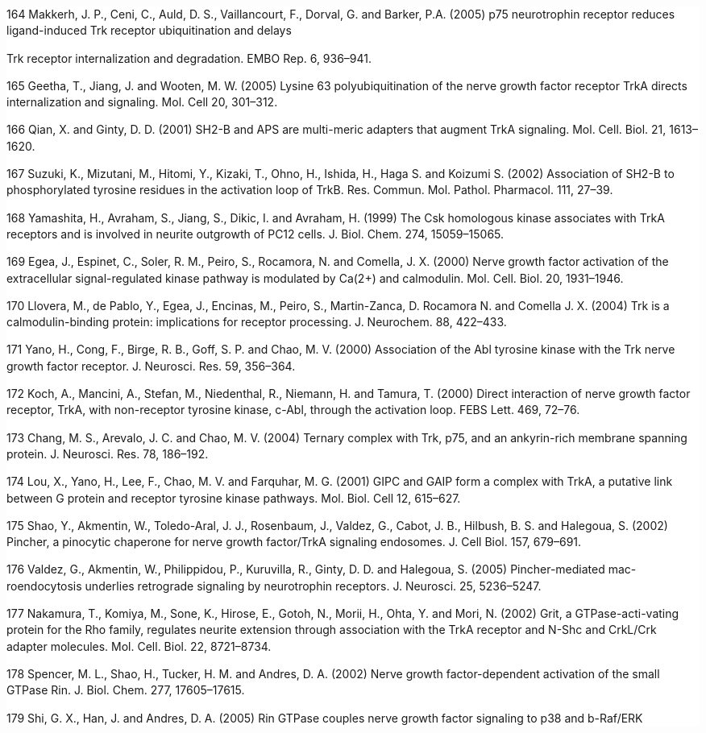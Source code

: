 164 Makkerh, J. P., Ceni, C., Auld, D. S., Vaillancourt, F., Dorval, G. and Barker, P.A. (2005) p75 neurotrophin receptor reduces ligand-induced Trk receptor ubiquitination and delays

Trk receptor internalization and degradation. EMBO Rep. 6, 936–941.

165 Geetha, T., Jiang, J. and Wooten, M. W. (2005) Lysine 63 polyubiquitination of the nerve growth factor receptor TrkA directs internalization and signaling. Mol. Cell 20, 301–312.

166 Qian, X. and Ginty, D. D. (2001) SH2-B and APS are multi-meric adapters that augment TrkA signaling. Mol. Cell. Biol. 21, 1613–1620.

167 Suzuki, K., Mizutani, M., Hitomi, Y., Kizaki, T., Ohno, H., Ishida, H., Haga S. and Koizumi S. (2002) Association of SH2-B to phosphorylated tyrosine residues in the activation loop of TrkB. Res. Commun. Mol. Pathol. Pharmacol. 111, 27–39.

168 Yamashita, H., Avraham, S., Jiang, S., Dikic, I. and Avraham, H. (1999) The Csk homologous kinase associates with TrkA receptors and is involved in neurite outgrowth of PC12 cells. J. Biol. Chem. 274, 15059–15065.

169 Egea, J., Espinet, C., Soler, R. M., Peiro, S., Rocamora, N. and Comella, J. X. (2000) Nerve growth factor activation of the extracellular signal-regulated kinase pathway is modulated by Ca(2+) and calmodulin. Mol. Cell. Biol. 20, 1931–1946.

170 Llovera, M., de Pablo, Y., Egea, J., Encinas, M., Peiro, S., Martin-Zanca, D. Rocamora N. and Comella J. X. (2004) Trk is a calmodulin-binding protein: implications for receptor processing. J. Neurochem. 88, 422–433.

171 Yano, H., Cong, F., Birge, R. B., Goff, S. P. and Chao, M. V. (2000) Association of the Abl tyrosine kinase with the Trk nerve growth factor receptor. J. Neurosci. Res. 59, 356–364.

172 Koch, A., Mancini, A., Stefan, M., Niedenthal, R., Niemann, H. and Tamura, T. (2000) Direct interaction of nerve growth factor receptor, TrkA, with non-receptor tyrosine kinase, c-Abl, through the activation loop. FEBS Lett. 469, 72–76.

173 Chang, M. S., Arevalo, J. C. and Chao, M. V. (2004) Ternary complex with Trk, p75, and an ankyrin-rich membrane spanning protein. J. Neurosci. Res. 78, 186–192.

174 Lou, X., Yano, H., Lee, F., Chao, M. V. and Farquhar, M. G. (2001) GIPC and GAIP form a complex with TrkA, a putative link between G protein and receptor tyrosine kinase pathways. Mol. Biol. Cell 12, 615–627.

175 Shao, Y., Akmentin, W., Toledo-Aral, J. J., Rosenbaum, J., Valdez, G., Cabot, J. B., Hilbush, B. S. and Halegoua, S. (2002) Pincher, a pinocytic chaperone for nerve growth factor/TrkA signaling endosomes. J. Cell Biol. 157, 679–691.

176 Valdez, G., Akmentin, W., Philippidou, P., Kuruvilla, R., Ginty, D. D. and Halegoua, S. (2005) Pincher-mediated mac-roendocytosis underlies retrograde signaling by neurotrophin receptors. J. Neurosci. 25, 5236–5247.

177 Nakamura, T., Komiya, M., Sone, K., Hirose, E., Gotoh, N., Morii, H., Ohta, Y. and Mori, N. (2002) Grit, a GTPase-acti-vating protein for the Rho family, regulates neurite extension through association with the TrkA receptor and N-Shc and CrkL/Crk adapter molecules. Mol. Cell. Biol. 22, 8721–8734.

178 Spencer, M. L., Shao, H., Tucker, H. M. and Andres, D. A. (2002) Nerve growth factor-dependent activation of the small GTPase Rin. J. Biol. Chem. 277, 17605–17615.

179 Shi, G. X., Han, J. and Andres, D. A. (2005) Rin GTPase couples nerve growth factor signaling to p38 and b-Raf/ERK
